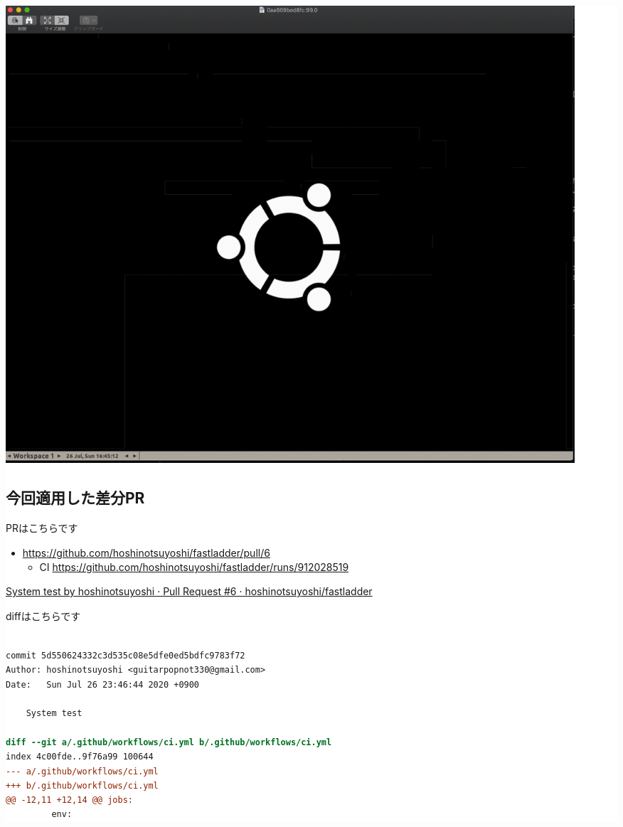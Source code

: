 <img alt="" src="/images/system_test_fastladder_ubuntu.gif" width=800>



## 今回適用した差分PR

PRはこちらです

* https://github.com/hoshinotsuyoshi/fastladder/pull/6
  * CI https://github.com/hoshinotsuyoshi/fastladder/runs/912028519

<a class="embedly-card" data-card-controls="0" href="https://github.com/hoshinotsuyoshi/fastladder/pull/6">System test by hoshinotsuyoshi · Pull Request #6 · hoshinotsuyoshi/fastladder</a>
<script async src="//cdn.embedly.com/widgets/platform.js" charset="UTF-8"></script>

diffはこちらです

```diff

commit 5d550624332c3d535c08e5dfe0ed5bdfc9783f72
Author: hoshinotsuyoshi <guitarpopnot330@gmail.com>
Date:   Sun Jul 26 23:46:44 2020 +0900

    System test

diff --git a/.github/workflows/ci.yml b/.github/workflows/ci.yml
index 4c00fde..9f76a99 100644
--- a/.github/workflows/ci.yml
+++ b/.github/workflows/ci.yml
@@ -12,11 +12,14 @@ jobs:
         env:
```